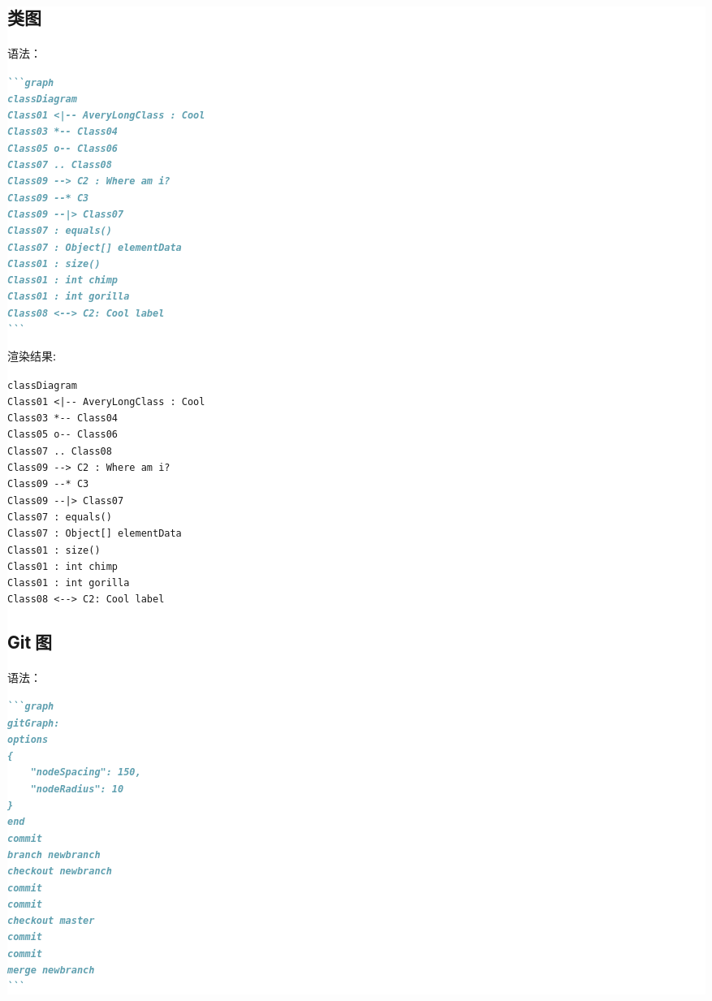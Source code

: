## 类图

语法：

````md
```graph
classDiagram
Class01 <|-- AveryLongClass : Cool
Class03 *-- Class04
Class05 o-- Class06
Class07 .. Class08
Class09 --> C2 : Where am i?
Class09 --* C3
Class09 --|> Class07
Class07 : equals()
Class07 : Object[] elementData
Class01 : size()
Class01 : int chimp
Class01 : int gorilla
Class08 <--> C2: Cool label
```
````

渲染结果:

```graph
classDiagram
Class01 <|-- AveryLongClass : Cool
Class03 *-- Class04
Class05 o-- Class06
Class07 .. Class08
Class09 --> C2 : Where am i?
Class09 --* C3
Class09 --|> Class07
Class07 : equals()
Class07 : Object[] elementData
Class01 : size()
Class01 : int chimp
Class01 : int gorilla
Class08 <--> C2: Cool label
```

## Git 图

语法：

````md
```graph
gitGraph:
options
{
    "nodeSpacing": 150,
    "nodeRadius": 10
}
end
commit
branch newbranch
checkout newbranch
commit
commit
checkout master
commit
commit
merge newbranch
```
````
